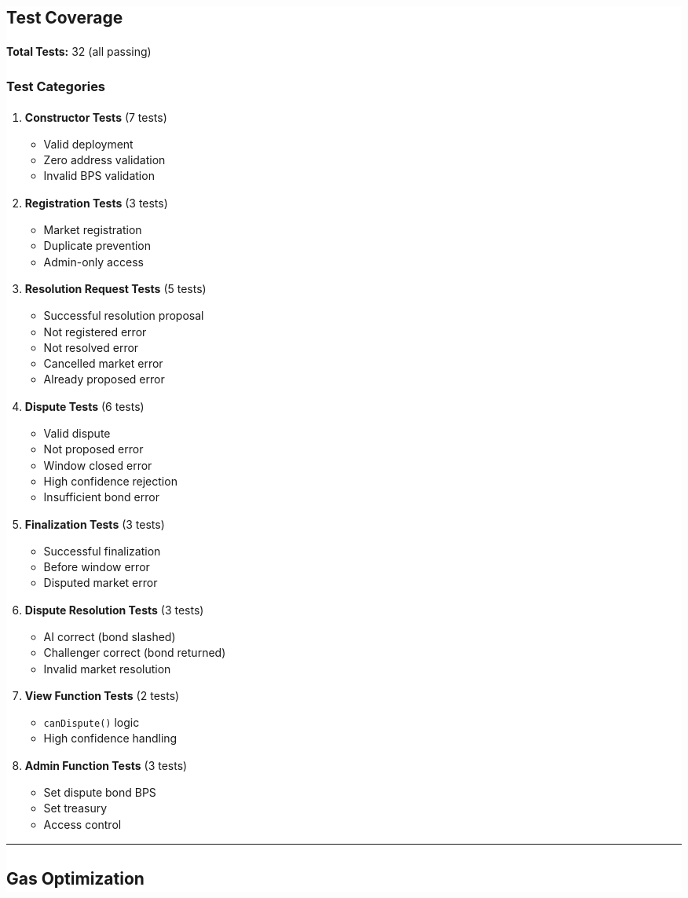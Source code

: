 
## Test Coverage

**Total Tests:** 32 (all passing)

### Test Categories

1. **Constructor Tests** (7 tests)
   - Valid deployment
   - Zero address validation
   - Invalid BPS validation

2. **Registration Tests** (3 tests)
   - Market registration
   - Duplicate prevention
   - Admin-only access

3. **Resolution Request Tests** (5 tests)
   - Successful resolution proposal
   - Not registered error
   - Not resolved error
   - Cancelled market error
   - Already proposed error

4. **Dispute Tests** (6 tests)
   - Valid dispute
   - Not proposed error
   - Window closed error
   - High confidence rejection
   - Insufficient bond error

5. **Finalization Tests** (3 tests)
   - Successful finalization
   - Before window error
   - Disputed market error

6. **Dispute Resolution Tests** (3 tests)
   - AI correct (bond slashed)
   - Challenger correct (bond returned)
   - Invalid market resolution

7. **View Function Tests** (2 tests)
   - `canDispute()` logic
   - High confidence handling

8. **Admin Function Tests** (3 tests)
   - Set dispute bond BPS
   - Set treasury
   - Access control

---

## Gas Optimization
